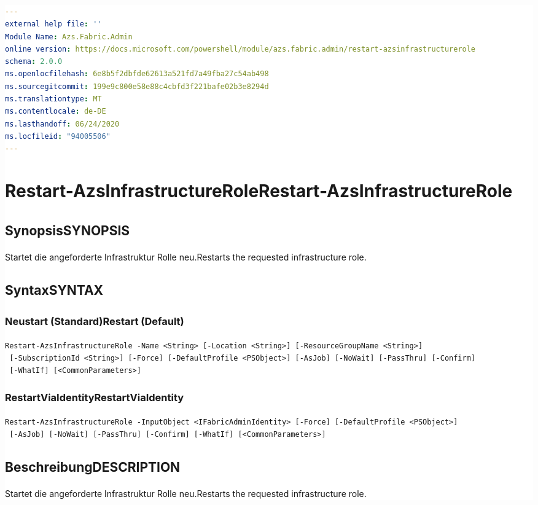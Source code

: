 ```yaml
---
external help file: ''
Module Name: Azs.Fabric.Admin
online version: https://docs.microsoft.com/powershell/module/azs.fabric.admin/restart-azsinfrastructurerole
schema: 2.0.0
ms.openlocfilehash: 6e8b5f2dbfde62613a521fd7a49fba27c54ab498
ms.sourcegitcommit: 199e9c800e58e88c4cbfd3f221bafe02b3e8294d
ms.translationtype: MT
ms.contentlocale: de-DE
ms.lasthandoff: 06/24/2020
ms.locfileid: "94005506"
---
```

# <span data-ttu-id="83d6c-101">Restart-AzsInfrastructureRole</span><span class="sxs-lookup"><span data-stu-id="83d6c-101">Restart-AzsInfrastructureRole</span></span>

## <span data-ttu-id="83d6c-102">Synopsis</span><span class="sxs-lookup"><span data-stu-id="83d6c-102">SYNOPSIS</span></span>
<span data-ttu-id="83d6c-103">Startet die angeforderte Infrastruktur Rolle neu.</span><span class="sxs-lookup"><span data-stu-id="83d6c-103">Restarts the requested infrastructure role.</span></span>

## <span data-ttu-id="83d6c-104">Syntax</span><span class="sxs-lookup"><span data-stu-id="83d6c-104">SYNTAX</span></span>

### <span data-ttu-id="83d6c-105">Neustart (Standard)</span><span class="sxs-lookup"><span data-stu-id="83d6c-105">Restart (Default)</span></span>
```
Restart-AzsInfrastructureRole -Name <String> [-Location <String>] [-ResourceGroupName <String>]
 [-SubscriptionId <String>] [-Force] [-DefaultProfile <PSObject>] [-AsJob] [-NoWait] [-PassThru] [-Confirm]
 [-WhatIf] [<CommonParameters>]
```

### <span data-ttu-id="83d6c-106">RestartViaIdentity</span><span class="sxs-lookup"><span data-stu-id="83d6c-106">RestartViaIdentity</span></span>
```
Restart-AzsInfrastructureRole -InputObject <IFabricAdminIdentity> [-Force] [-DefaultProfile <PSObject>]
 [-AsJob] [-NoWait] [-PassThru] [-Confirm] [-WhatIf] [<CommonParameters>]
```

## <span data-ttu-id="83d6c-107">Beschreibung</span><span class="sxs-lookup"><span data-stu-id="83d6c-107">DESCRIPTION</span></span>
<span data-ttu-id="83d6c-108">Startet die angeforderte Infrastruktur Rolle neu.</span><span class="sxs-lookup"><span data-stu-id="83d6c-108">Restarts the requested infrastructure role.</span></span>

